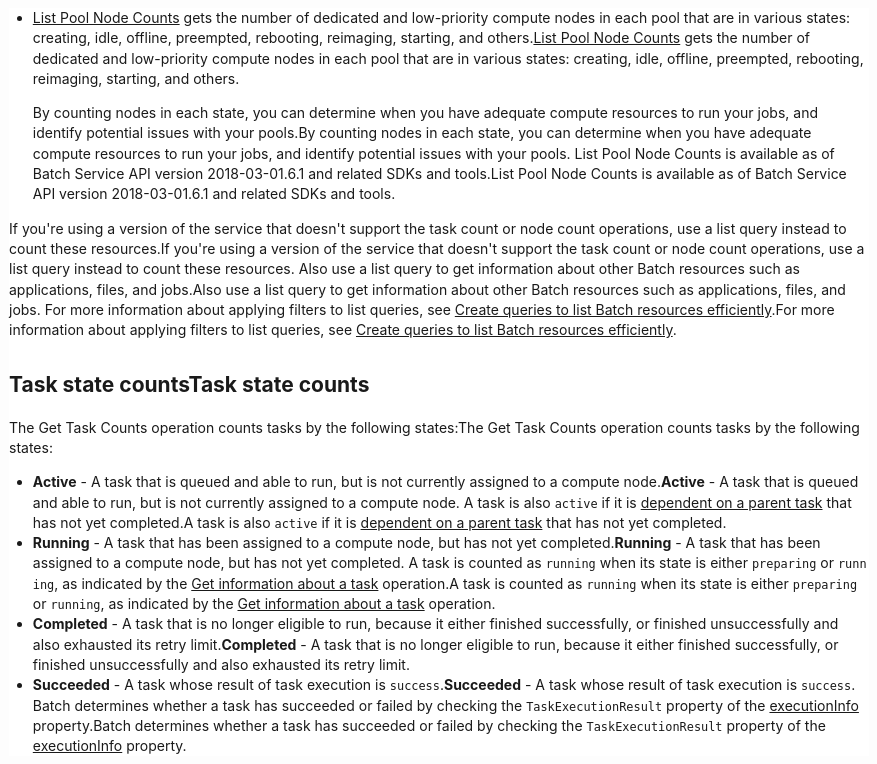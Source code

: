* <span data-ttu-id="fa832-110">[List Pool Node Counts][rest_get_node_counts] gets the number of dedicated and low-priority compute nodes in each pool that are in various states: creating, idle, offline, preempted, rebooting, reimaging, starting, and others.</span><span class="sxs-lookup"><span data-stu-id="fa832-110">[List Pool Node Counts][rest_get_node_counts] gets the number of dedicated and low-priority compute nodes in each pool that are in various states: creating, idle, offline, preempted, rebooting, reimaging, starting, and others.</span></span> 

  <span data-ttu-id="fa832-111">By counting nodes in each state, you can determine when you have adequate compute resources to run your jobs, and identify potential issues with your pools.</span><span class="sxs-lookup"><span data-stu-id="fa832-111">By counting nodes in each state, you can determine when you have adequate compute resources to run your jobs, and identify potential issues with your pools.</span></span> <span data-ttu-id="fa832-112">List Pool Node Counts is available as of Batch Service API version 2018-03-01.6.1 and related SDKs and tools.</span><span class="sxs-lookup"><span data-stu-id="fa832-112">List Pool Node Counts is available as of Batch Service API version 2018-03-01.6.1 and related SDKs and tools.</span></span>

<span data-ttu-id="fa832-113">If you're using a version of the service that doesn't support the task count or node count operations, use a list query instead to count these resources.</span><span class="sxs-lookup"><span data-stu-id="fa832-113">If you're using a version of the service that doesn't support the task count or node count operations, use a list query instead to count these resources.</span></span> <span data-ttu-id="fa832-114">Also use a list query to get information about other Batch resources such as applications, files, and jobs.</span><span class="sxs-lookup"><span data-stu-id="fa832-114">Also use a list query to get information about other Batch resources such as applications, files, and jobs.</span></span> <span data-ttu-id="fa832-115">For more information about applying filters to list queries, see [Create queries to list Batch resources efficiently](batch-efficient-list-queries.md).</span><span class="sxs-lookup"><span data-stu-id="fa832-115">For more information about applying filters to list queries, see [Create queries to list Batch resources efficiently](batch-efficient-list-queries.md).</span></span>

## <a name="task-state-counts"></a><span data-ttu-id="fa832-116">Task state counts</span><span class="sxs-lookup"><span data-stu-id="fa832-116">Task state counts</span></span>

<span data-ttu-id="fa832-117">The Get Task Counts operation counts tasks by the following states:</span><span class="sxs-lookup"><span data-stu-id="fa832-117">The Get Task Counts operation counts tasks by the following states:</span></span>

- <span data-ttu-id="fa832-118">**Active** - A task that is queued and able to run, but is not currently assigned to a compute node.</span><span class="sxs-lookup"><span data-stu-id="fa832-118">**Active** - A task that is queued and able to run, but is not currently assigned to a compute node.</span></span> <span data-ttu-id="fa832-119">A task is also `active` if it is [dependent on a parent task](batch-task-dependencies.md) that has not yet completed.</span><span class="sxs-lookup"><span data-stu-id="fa832-119">A task is also `active` if it is [dependent on a parent task](batch-task-dependencies.md) that has not yet completed.</span></span> 
- <span data-ttu-id="fa832-120">**Running** - A task that has been assigned to a compute node, but has not yet completed.</span><span class="sxs-lookup"><span data-stu-id="fa832-120">**Running** - A task that has been assigned to a compute node, but has not yet completed.</span></span> <span data-ttu-id="fa832-121">A task is counted as `running` when its state is either `preparing` or `running`, as indicated by the [Get information about a task][rest_get_task] operation.</span><span class="sxs-lookup"><span data-stu-id="fa832-121">A task is counted as `running` when its state is either `preparing` or `running`, as indicated by the [Get information about a task][rest_get_task] operation.</span></span>
- <span data-ttu-id="fa832-122">**Completed** - A task that is no longer eligible to run, because it either finished successfully, or finished unsuccessfully and also exhausted its retry limit.</span><span class="sxs-lookup"><span data-stu-id="fa832-122">**Completed** - A task that is no longer eligible to run, because it either finished successfully, or finished unsuccessfully and also exhausted its retry limit.</span></span> 
- <span data-ttu-id="fa832-123">**Succeeded** - A task whose result of task execution is `success`.</span><span class="sxs-lookup"><span data-stu-id="fa832-123">**Succeeded** - A task whose result of task execution is `success`.</span></span> <span data-ttu-id="fa832-124">Batch determines whether a task has succeeded or failed by checking the `TaskExecutionResult` property of the [executionInfo][rest_get_exec_info] property.</span><span class="sxs-lookup"><span data-stu-id="fa832-124">Batch determines whether a task has succeeded or failed by checking the `TaskExecutionResult` property of the [executionInfo][rest_get_exec_info] property.</span></span>

[rest_get_task_counts]: /rest/api/batchservice/job/gettaskcounts
[rest_get_node_counts]: /rest/api/batchservice/account/listpoolnodecounts
[rest_get_task]: /rest/api/batchservice/task/get
[rest_list_tasks]: /rest/api/batchservice/task/list
[rest_get_exec_info]: /rest/api/batchservice/task/get#executionInfo
[rest_start_task]: /rest/api/batchservice/pool/add#starttask